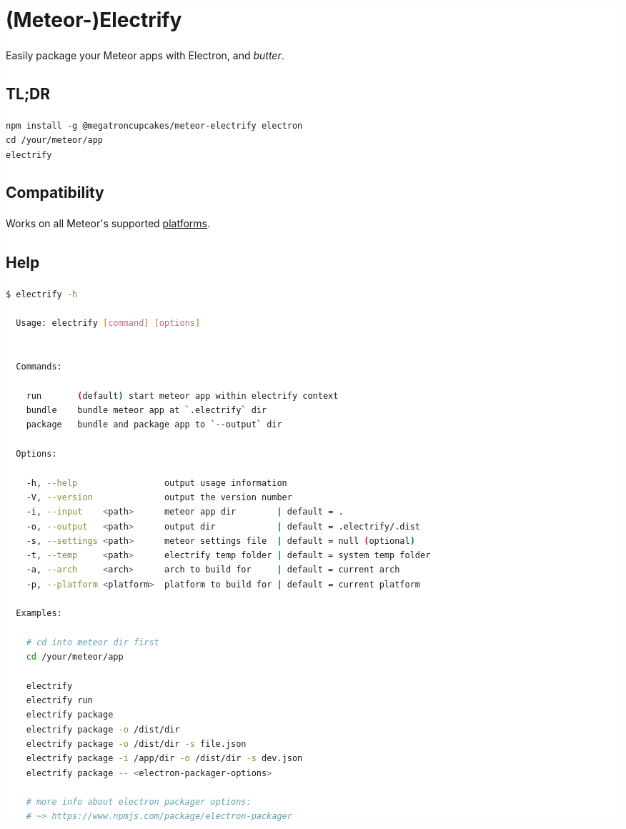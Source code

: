 # (Meteor-)Electrify

Easily package your Meteor apps with Electron, and *butter*.

## TL;DR

````shell
npm install -g @megatroncupcakes/meteor-electrify electron
cd /your/meteor/app
electrify
````
## Compatibility

Works on all Meteor's supported [platforms](https://github.com/meteor/meteor/wiki/Supported-Platforms).

## Help

````bash
$ electrify -h

  Usage: electrify [command] [options]


  Commands:

    run       (default) start meteor app within electrify context
    bundle    bundle meteor app at `.electrify` dir
    package   bundle and package app to `--output` dir

  Options:

    -h, --help                 output usage information
    -V, --version              output the version number
    -i, --input    <path>      meteor app dir        | default = .
    -o, --output   <path>      output dir            | default = .electrify/.dist
    -s, --settings <path>      meteor settings file  | default = null (optional)
    -t, --temp     <path>      electrify temp folder | default = system temp folder
    -a, --arch     <arch>      arch to build for     | default = current arch
    -p, --platform <platform>  platform to build for | default = current platform

  Examples:

    # cd into meteor dir first
    cd /your/meteor/app
    
    electrify
    electrify run
    electrify package
    electrify package -o /dist/dir
    electrify package -o /dist/dir -s file.json
    electrify package -i /app/dir -o /dist/dir -s dev.json
    electrify package -- <electron-packager-options>
    
    # more info about electron packager options:
    # ~> https://www.npmjs.com/package/electron-packager

````
